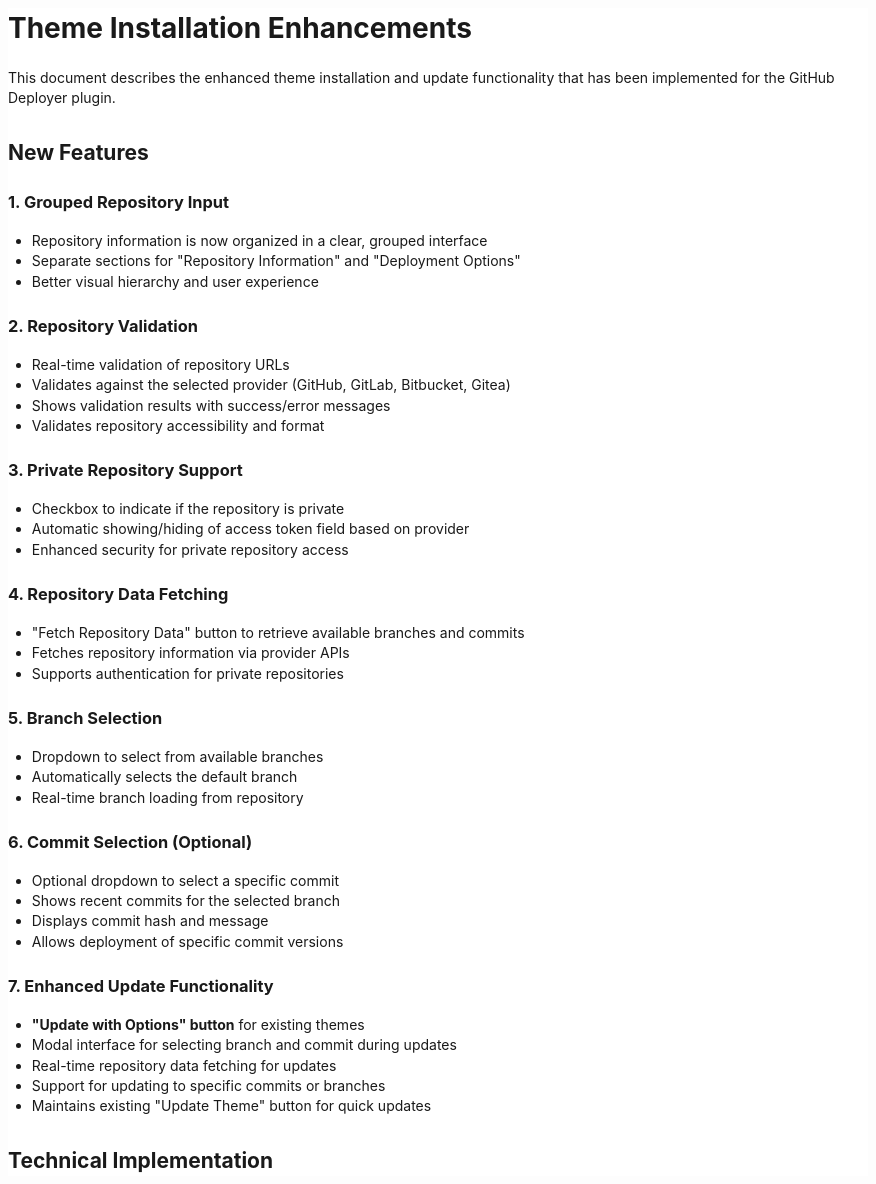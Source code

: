 # Theme Installation Enhancements

This document describes the enhanced theme installation and update functionality that has been implemented for the GitHub Deployer plugin.

## New Features

### 1. Grouped Repository Input
- Repository information is now organized in a clear, grouped interface
- Separate sections for "Repository Information" and "Deployment Options"
- Better visual hierarchy and user experience

### 2. Repository Validation
- Real-time validation of repository URLs
- Validates against the selected provider (GitHub, GitLab, Bitbucket, Gitea)
- Shows validation results with success/error messages
- Validates repository accessibility and format

### 3. Private Repository Support
- Checkbox to indicate if the repository is private
- Automatic showing/hiding of access token field based on provider
- Enhanced security for private repository access

### 4. Repository Data Fetching
- "Fetch Repository Data" button to retrieve available branches and commits
- Fetches repository information via provider APIs
- Supports authentication for private repositories

### 5. Branch Selection
- Dropdown to select from available branches
- Automatically selects the default branch
- Real-time branch loading from repository

### 6. Commit Selection (Optional)
- Optional dropdown to select a specific commit
- Shows recent commits for the selected branch
- Displays commit hash and message
- Allows deployment of specific commit versions

### 7. Enhanced Update Functionality
- **"Update with Options" button** for existing themes
- Modal interface for selecting branch and commit during updates
- Real-time repository data fetching for updates
- Support for updating to specific commits or branches
- Maintains existing "Update Theme" button for quick updates

## Technical Implementation
